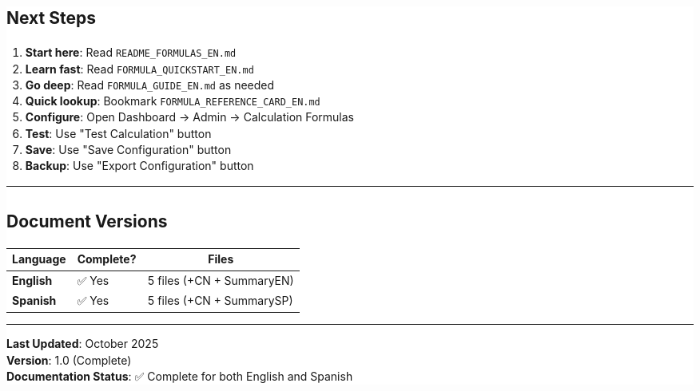 ## Next Steps

1. **Start here**: Read `README_FORMULAS_EN.md`
2. **Learn fast**: Read `FORMULA_QUICKSTART_EN.md`
3. **Go deep**: Read `FORMULA_GUIDE_EN.md` as needed
4. **Quick lookup**: Bookmark `FORMULA_REFERENCE_CARD_EN.md`
5. **Configure**: Open Dashboard → Admin → Calculation Formulas
6. **Test**: Use "Test Calculation" button
7. **Save**: Use "Save Configuration" button
8. **Backup**: Use "Export Configuration" button

---

## Document Versions

| Language | Complete? | Files |
|----------|-----------|-------|
| **English** | ✅ Yes | 5 files (+CN + SummaryEN) |
| **Spanish** | ✅ Yes | 5 files (+CN + SummarySP) |

---

**Last Updated**: October 2025  
**Version**: 1.0 (Complete)  
**Documentation Status**: ✅ Complete for both English and Spanish
